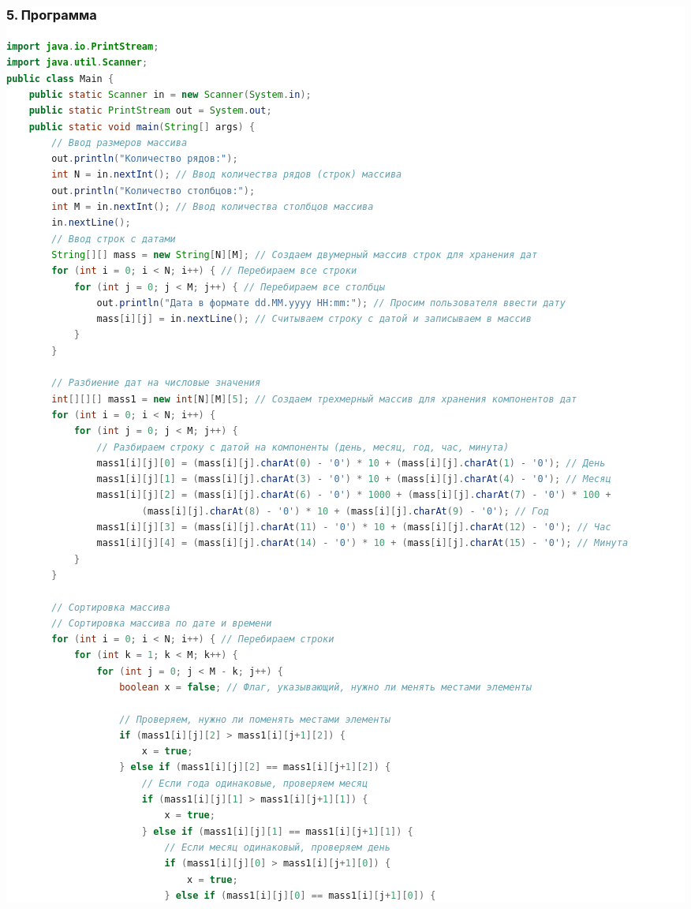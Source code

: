 ### 5. Программа

```java
import java.io.PrintStream;
import java.util.Scanner;
public class Main {
    public static Scanner in = new Scanner(System.in);
    public static PrintStream out = System.out;
    public static void main(String[] args) {
        // Ввод размеров массива
        out.println("Количество рядов:");
        int N = in.nextInt(); // Ввод количества рядов (строк) массива
        out.println("Количество столбцов:");
        int M = in.nextInt(); // Ввод количества столбцов массива
        in.nextLine();
        // Ввод строк с датами
        String[][] mass = new String[N][M]; // Создаем двумерный массив строк для хранения дат
        for (int i = 0; i < N; i++) { // Перебираем все строки
            for (int j = 0; j < M; j++) { // Перебираем все столбцы
                out.println("Дата в формате dd.MM.yyyy HH:mm:"); // Просим пользователя ввести дату
                mass[i][j] = in.nextLine(); // Считываем строку с датой и записываем в массив
            }
        }

        // Разбиение дат на числовые значения
        int[][][] mass1 = new int[N][M][5]; // Создаем трехмерный массив для хранения компонентов дат
        for (int i = 0; i < N; i++) {
            for (int j = 0; j < M; j++) {
                // Разбираем строку с датой на компоненты (день, месяц, год, час, минута)
                mass1[i][j][0] = (mass[i][j].charAt(0) - '0') * 10 + (mass[i][j].charAt(1) - '0'); // День
                mass1[i][j][1] = (mass[i][j].charAt(3) - '0') * 10 + (mass[i][j].charAt(4) - '0'); // Месяц
                mass1[i][j][2] = (mass[i][j].charAt(6) - '0') * 1000 + (mass[i][j].charAt(7) - '0') * 100 +
                        (mass[i][j].charAt(8) - '0') * 10 + (mass[i][j].charAt(9) - '0'); // Год
                mass1[i][j][3] = (mass[i][j].charAt(11) - '0') * 10 + (mass[i][j].charAt(12) - '0'); // Час
                mass1[i][j][4] = (mass[i][j].charAt(14) - '0') * 10 + (mass[i][j].charAt(15) - '0'); // Минута
            }
        }

        // Сортировка массива 
        // Сортировка массива по дате и времени
        for (int i = 0; i < N; i++) { // Перебираем строки
            for (int k = 1; k < M; k++) {
                for (int j = 0; j < M - k; j++) { 
                    boolean x = false; // Флаг, указывающий, нужно ли менять местами элементы

                    // Проверяем, нужно ли поменять местами элементы
                    if (mass1[i][j][2] > mass1[i][j+1][2]) {
                        x = true;
                    } else if (mass1[i][j][2] == mass1[i][j+1][2]) {
                        // Если года одинаковые, проверяем месяц
                        if (mass1[i][j][1] > mass1[i][j+1][1]) {
                            x = true;
                        } else if (mass1[i][j][1] == mass1[i][j+1][1]) {
                            // Если месяц одинаковый, проверяем день
                            if (mass1[i][j][0] > mass1[i][j+1][0]) {
                                x = true;
                            } else if (mass1[i][j][0] == mass1[i][j+1][0]) {
```